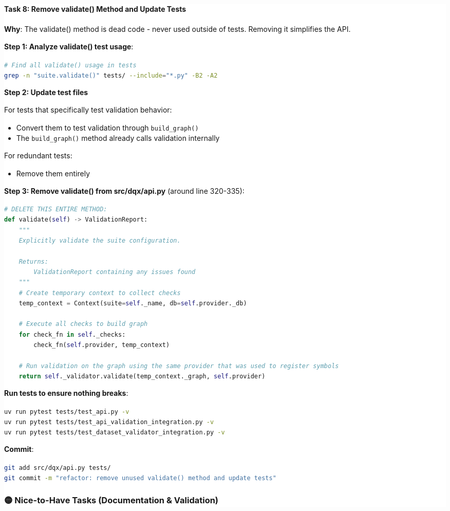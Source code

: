 #### Task 8: Remove validate() Method and Update Tests

**Why**: The validate() method is dead code - never used outside of tests. Removing it simplifies the API.

**Step 1: Analyze validate() test usage**:
```bash
# Find all validate() usage in tests
grep -n "suite.validate()" tests/ --include="*.py" -B2 -A2
```

**Step 2: Update test files**

For tests that specifically test validation behavior:
- Convert them to test validation through `build_graph()`
- The `build_graph()` method already calls validation internally

For redundant tests:
- Remove them entirely

**Step 3: Remove validate() from src/dqx/api.py** (around line 320-335):
```python
# DELETE THIS ENTIRE METHOD:
def validate(self) -> ValidationReport:
    """
    Explicitly validate the suite configuration.

    Returns:
        ValidationReport containing any issues found
    """
    # Create temporary context to collect checks
    temp_context = Context(suite=self._name, db=self.provider._db)

    # Execute all checks to build graph
    for check_fn in self._checks:
        check_fn(self.provider, temp_context)

    # Run validation on the graph using the same provider that was used to register symbols
    return self._validator.validate(temp_context._graph, self.provider)
```

**Run tests to ensure nothing breaks**:
```bash
uv run pytest tests/test_api.py -v
uv run pytest tests/test_api_validation_integration.py -v
uv run pytest tests/test_dataset_validator_integration.py -v
```

**Commit**:
```bash
git add src/dqx/api.py tests/
git commit -m "refactor: remove unused validate() method and update tests"
```

### 🟡 Nice-to-Have Tasks (Documentation & Validation)
